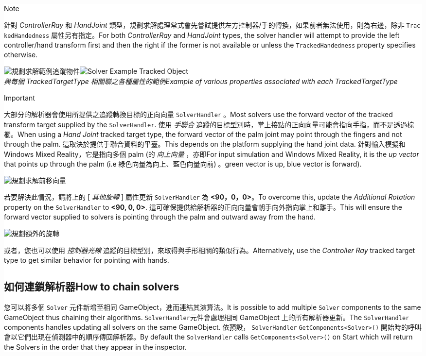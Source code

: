 > [!NOTE]
> <span data-ttu-id="9810c-147">針對 *ControllerRay* 和 *HandJoint* 類型，規劃求解處理常式會先嘗試提供左方控制器/手的轉換，如果前者無法使用，則為右邊，除非 `TrackedHandedness` 屬性另有指定。</span><span class="sxs-lookup"><span data-stu-id="9810c-147">For both *ControllerRay* and *HandJoint* types, the solver handler will attempt to provide the left controller/hand transform first and then the right if the former is not available or unless the `TrackedHandedness` property specifies otherwise.</span></span>

<span data-ttu-id="9810c-148">![規劃求解範例追蹤物件](../../images/solver/TrackedObjectType-Example.gif)</span><span class="sxs-lookup"><span data-stu-id="9810c-148">![Solver Example Tracked Object](../../images/solver/TrackedObjectType-Example.gif)</span></span>  
<span data-ttu-id="9810c-149">*與每個 TrackedTargetType 相關聯之各種屬性的範例*</span><span class="sxs-lookup"><span data-stu-id="9810c-149">*Example of various properties associated with each TrackedTargetType*</span></span>

> [!IMPORTANT]
> <span data-ttu-id="9810c-150">大部分的解析器會使用所提供之追蹤轉換目標的正向向量 `SolverHandler` 。</span><span class="sxs-lookup"><span data-stu-id="9810c-150">Most solvers use the forward vector of the tracked transform target supplied by the `SolverHandler`.</span></span> <span data-ttu-id="9810c-151">使用 *手聯合* 追蹤的目標型別時，掌上接點的正向向量可能會指向手指，而不是透過棕櫚。</span><span class="sxs-lookup"><span data-stu-id="9810c-151">When using a *Hand Joint* tracked target type, the forward vector of the palm joint may point through the fingers and not through the palm.</span></span> <span data-ttu-id="9810c-152">這取決於提供手聯合資料的平臺。</span><span class="sxs-lookup"><span data-stu-id="9810c-152">This depends on the platform supplying the hand joint data.</span></span> <span data-ttu-id="9810c-153">針對輸入模擬和 Windows Mixed Reality，它是指向多個 palm (的 *向上向量* ，亦即</span><span class="sxs-lookup"><span data-stu-id="9810c-153">For input simulation and Windows Mixed Reality, it is the *up vector* that points up through the palm (i.e</span></span> <span data-ttu-id="9810c-154">綠色向量為向上、藍色向量向前) 。</span><span class="sxs-lookup"><span data-stu-id="9810c-154">green vector is up, blue vector is forward).</span></span>
>
> ![規劃求解前移向量](../../images/solver/HandJoint_ForwardUpVectors.png)
>
> <span data-ttu-id="9810c-156">若要解決此情況，請將上的 [ *其他旋轉* ] 屬性更新 `SolverHandler` 為 **<90，0，0>**。</span><span class="sxs-lookup"><span data-stu-id="9810c-156">To overcome this, update the *Additional Rotation* property on the `SolverHandler` to **<90, 0, 0>**.</span></span> <span data-ttu-id="9810c-157">這可確保提供給解析器的正向向量會朝手向外指向掌上和離手。</span><span class="sxs-lookup"><span data-stu-id="9810c-157">This will ensure the forward vector supplied to solvers is pointing through the palm and outward away from the hand.</span></span>
>
> ![規劃額外的旋轉](../../images/solver/SolverHandler_AdditionalRotation.png)
>
> <span data-ttu-id="9810c-159">或者，您也可以使用 *控制器光線* 追蹤的目標型別，來取得與手形相關的類似行為。</span><span class="sxs-lookup"><span data-stu-id="9810c-159">Alternatively, use the *Controller Ray* tracked target type to get similar behavior for pointing with hands.</span></span>

## <a name="how-to-chain-solvers"></a><span data-ttu-id="9810c-160">如何連鎖解析器</span><span class="sxs-lookup"><span data-stu-id="9810c-160">How to chain solvers</span></span>

<span data-ttu-id="9810c-161">您可以將多個 `Solver` 元件新增至相同 GameObject，進而連結其演算法。</span><span class="sxs-lookup"><span data-stu-id="9810c-161">It is possible to add multiple `Solver` components to the same GameObject thus chaining their algorithms.</span></span> <span data-ttu-id="9810c-162">`SolverHandler`元件會處理相同 GameObject 上的所有解析器更新。</span><span class="sxs-lookup"><span data-stu-id="9810c-162">The `SolverHandler` components handles updating all solvers on the same GameObject.</span></span> <span data-ttu-id="9810c-163">依預設， `SolverHandler` `GetComponents<Solver>()` 開始時的呼叫會以它們出現在偵測器中的順序傳回解析器。</span><span class="sxs-lookup"><span data-stu-id="9810c-163">By default the `SolverHandler` calls `GetComponents<Solver>()` on Start which will return the Solvers in the order that they appear in the inspector.</span></span>
